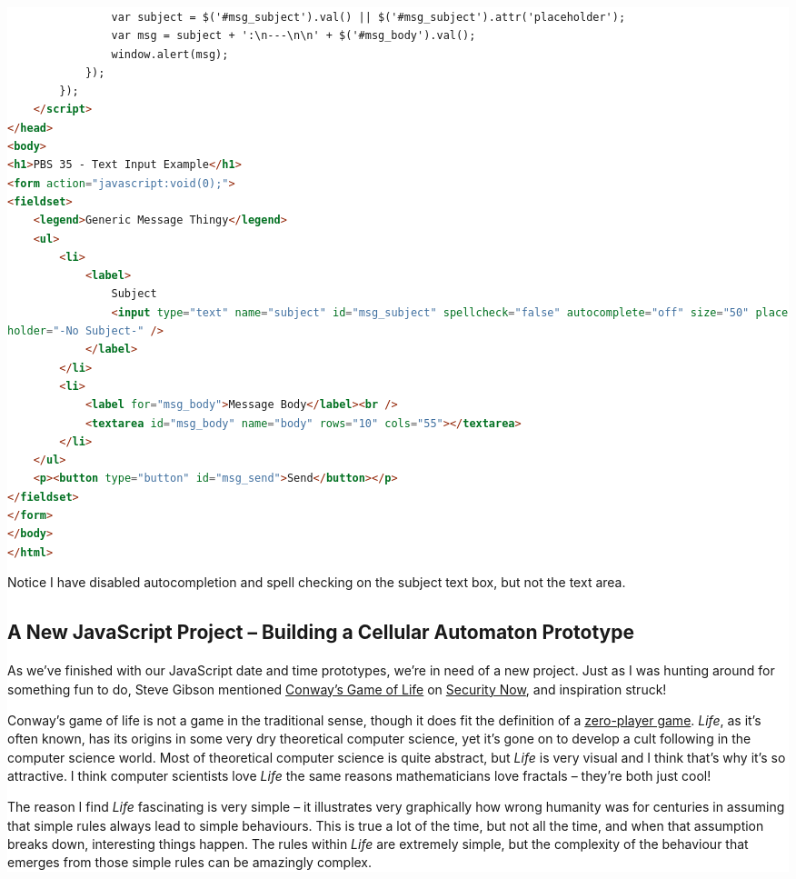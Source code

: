 ```html
                var subject = $('#msg_subject').val() || $('#msg_subject').attr('placeholder');
                var msg = subject + ':\n---\n\n' + $('#msg_body').val();
                window.alert(msg);
            });
        });
    </script>
</head>
<body>
<h1>PBS 35 - Text Input Example</h1>
<form action="javascript:void(0);">
<fieldset>
    <legend>Generic Message Thingy</legend>
    <ul>
        <li>
            <label>
                Subject
                <input type="text" name="subject" id="msg_subject" spellcheck="false" autocomplete="off" size="50" placeholder="-No Subject-" />
            </label>
        </li>
        <li>
            <label for="msg_body">Message Body</label><br />
            <textarea id="msg_body" name="body" rows="10" cols="55"></textarea>
        </li>
    </ul>
    <p><button type="button" id="msg_send">Send</button></p>
</fieldset>
</form>
</body>
</html>
```

Notice I have disabled autocompletion and spell checking on the subject text box, but not the text area.

## A New JavaScript Project – Building a Cellular Automaton Prototype

As we’ve finished with our JavaScript date and time prototypes, we’re in need of a new project. Just as I was hunting around for something fun to do, Steve Gibson mentioned [Conway’s Game of Life](https://en.wikipedia.org/wiki/Conway%27s_Game_of_Life) on [Security Now](https://www.grc.com/sn/sn-602.htm), and inspiration struck!

Conway’s game of life is not a game in the traditional sense, though it does fit the definition of a [zero-player game](https://en.wikipedia.org/wiki/Zero-player_game). _Life_, as it’s often known, has its origins in some very dry theoretical computer science, yet it’s gone on to develop a cult following in the computer science world. Most of theoretical computer science is quite abstract, but _Life_ is very visual and I think that’s why it’s so attractive. I think computer scientists love _Life_ the same reasons mathematicians love fractals – they’re both just cool!

The reason I find _Life_ fascinating is very simple – it illustrates very graphically how wrong humanity was for centuries in assuming that simple rules always lead to simple behaviours. This is true a lot of the time, but not all the time, and when that assumption breaks down, interesting things happen. The rules within _Life_ are extremely simple, but the complexity of the behaviour that emerges from those simple rules can be amazingly complex.

